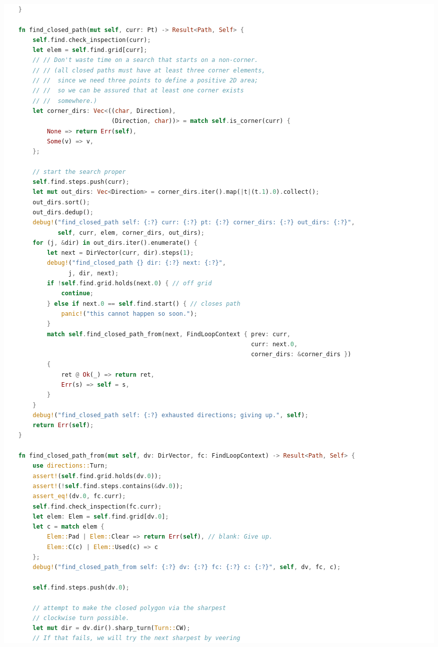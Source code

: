 ```rust
    }

    fn find_closed_path(mut self, curr: Pt) -> Result<Path, Self> {
        self.find.check_inspection(curr);
        let elem = self.find.grid[curr];
        // // Don't waste time on a search that starts on a non-corner.
        // // (all closed paths must have at least three corner elements,
        // //  since we need three points to define a positive 2D area;
        // //  so we can be assured that at least one corner exists
        // //  somewhere.)
        let corner_dirs: Vec<((char, Direction),
                              (Direction, char))> = match self.is_corner(curr) {
            None => return Err(self),
            Some(v) => v,
        };

        // start the search proper
        self.find.steps.push(curr);
        let mut out_dirs: Vec<Direction> = corner_dirs.iter().map(|t|(t.1).0).collect();
        out_dirs.sort();
        out_dirs.dedup();
        debug!("find_closed_path self: {:?} curr: {:?} pt: {:?} corner_dirs: {:?} out_dirs: {:?}",
               self, curr, elem, corner_dirs, out_dirs);
        for (j, &dir) in out_dirs.iter().enumerate() {
            let next = DirVector(curr, dir).steps(1);
            debug!("find_closed_path {} dir: {:?} next: {:?}",
                  j, dir, next);
            if !self.find.grid.holds(next.0) { // off grid
                continue;
            } else if next.0 == self.find.start() { // closes path
                panic!("this cannot happen so soon.");
            }
            match self.find_closed_path_from(next, FindLoopContext { prev: curr,
                                                                     curr: next.0,
                                                                     corner_dirs: &corner_dirs })
            {
                ret @ Ok(_) => return ret,
                Err(s) => self = s,
            }
        }
        debug!("find_closed_path self: {:?} exhausted directions; giving up.", self);
        return Err(self);
    }

    fn find_closed_path_from(mut self, dv: DirVector, fc: FindLoopContext) -> Result<Path, Self> {
        use directions::Turn;
        assert!(self.find.grid.holds(dv.0));
        assert!(!self.find.steps.contains(&dv.0));
        assert_eq!(dv.0, fc.curr);
        self.find.check_inspection(fc.curr);
        let elem: Elem = self.find.grid[dv.0];
        let c = match elem {
            Elem::Pad | Elem::Clear => return Err(self), // blank: Give up.
            Elem::C(c) | Elem::Used(c) => c
        };
        debug!("find_closed_path_from self: {:?} dv: {:?} fc: {:?} c: {:?}", self, dv, fc, c);

        self.find.steps.push(dv.0);

        // attempt to make the closed polygon via the sharpest
        // clockwise turn possible.
        let mut dir = dv.dir().sharp_turn(Turn::CW);
        // If that fails, we will try the next sharpest by veering
```

[a2s issue 15]: https://bitbucket.org/dhobsd/asciitosvg/issues/15/boxes-with-corners-cause-a-memory-leak